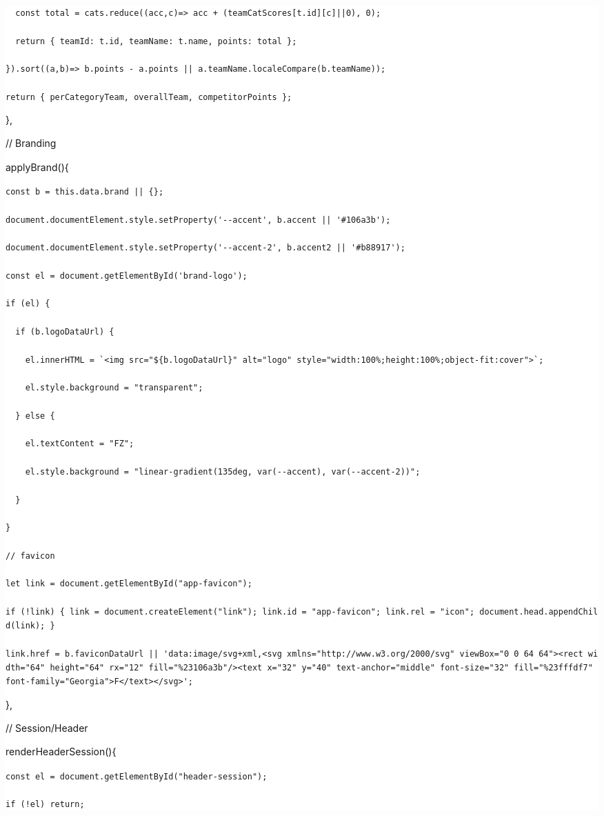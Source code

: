       const total = cats.reduce((acc,c)=> acc + (teamCatScores[t.id][c]||0), 0); 

      return { teamId: t.id, teamName: t.name, points: total }; 

    }).sort((a,b)=> b.points - a.points || a.teamName.localeCompare(b.teamName)); 

    return { perCategoryTeam, overallTeam, competitorPoints }; 

  }, 

 

  // Branding 

  applyBrand(){ 

    const b = this.data.brand || {}; 

    document.documentElement.style.setProperty('--accent', b.accent || '#106a3b'); 

    document.documentElement.style.setProperty('--accent-2', b.accent2 || '#b88917'); 

    const el = document.getElementById('brand-logo'); 

    if (el) { 

      if (b.logoDataUrl) { 

        el.innerHTML = `<img src="${b.logoDataUrl}" alt="logo" style="width:100%;height:100%;object-fit:cover">`; 

        el.style.background = "transparent"; 

      } else { 

        el.textContent = "FZ"; 

        el.style.background = "linear-gradient(135deg, var(--accent), var(--accent-2))"; 

      } 

    } 

    // favicon 

    let link = document.getElementById("app-favicon"); 

    if (!link) { link = document.createElement("link"); link.id = "app-favicon"; link.rel = "icon"; document.head.appendChild(link); } 

    link.href = b.faviconDataUrl || 'data:image/svg+xml,<svg xmlns="http://www.w3.org/2000/svg" viewBox="0 0 64 64"><rect width="64" height="64" rx="12" fill="%23106a3b"/><text x="32" y="40" text-anchor="middle" font-size="32" fill="%23fffdf7" font-family="Georgia">F</text></svg>'; 

  }, 

 

  // Session/Header 

  renderHeaderSession(){ 

    const el = document.getElementById("header-session"); 

    if (!el) return; 
